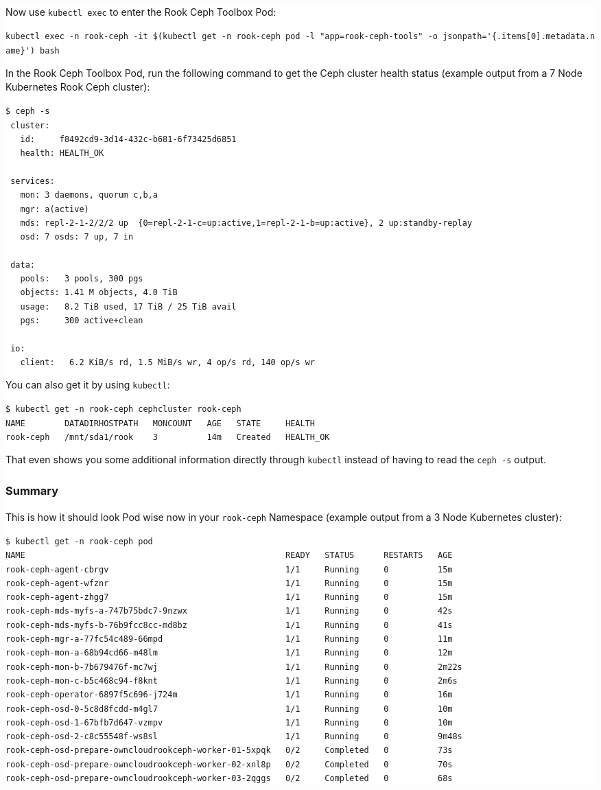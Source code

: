 Now use `kubectl exec` to enter the Rook Ceph Toolbox Pod:

```console
kubectl exec -n rook-ceph -it $(kubectl get -n rook-ceph pod -l "app=rook-ceph-tools" -o jsonpath='{.items[0].metadata.name}') bash
```

In the Rook Ceph Toolbox Pod, run the following command to get the Ceph cluster health status (example output from a 7 Node Kubernetes Rook Ceph cluster):

```console
$ ceph -s
 cluster:
   id:     f8492cd9-3d14-432c-b681-6f73425d6851
   health: HEALTH_OK

 services:
   mon: 3 daemons, quorum c,b,a
   mgr: a(active)
   mds: repl-2-1-2/2/2 up  {0=repl-2-1-c=up:active,1=repl-2-1-b=up:active}, 2 up:standby-replay
   osd: 7 osds: 7 up, 7 in

 data:
   pools:   3 pools, 300 pgs
   objects: 1.41 M objects, 4.0 TiB
   usage:   8.2 TiB used, 17 TiB / 25 TiB avail
   pgs:     300 active+clean

 io:
   client:   6.2 KiB/s rd, 1.5 MiB/s wr, 4 op/s rd, 140 op/s wr

```

You can also get it by using `kubectl`:

```console
$ kubectl get -n rook-ceph cephcluster rook-ceph
NAME        DATADIRHOSTPATH   MONCOUNT   AGE   STATE     HEALTH
rook-ceph   /mnt/sda1/rook    3          14m   Created   HEALTH_OK
```

That even shows you some additional information directly through `kubectl` instead of having to read the `ceph -s` output.

### Summary

This is how it should look Pod wise now in your `rook-ceph` Namespace (example output from a 3 Node Kubernetes cluster):

```console
$ kubectl get -n rook-ceph pod
NAME                                                     READY   STATUS      RESTARTS   AGE
rook-ceph-agent-cbrgv                                    1/1     Running     0          15m
rook-ceph-agent-wfznr                                    1/1     Running     0          15m
rook-ceph-agent-zhgg7                                    1/1     Running     0          15m
rook-ceph-mds-myfs-a-747b75bdc7-9nzwx                    1/1     Running     0          42s
rook-ceph-mds-myfs-b-76b9fcc8cc-md8bz                    1/1     Running     0          41s
rook-ceph-mgr-a-77fc54c489-66mpd                         1/1     Running     0          11m
rook-ceph-mon-a-68b94cd66-m48lm                          1/1     Running     0          12m
rook-ceph-mon-b-7b679476f-mc7wj                          1/1     Running     0          2m22s
rook-ceph-mon-c-b5c468c94-f8knt                          1/1     Running     0          2m6s
rook-ceph-operator-6897f5c696-j724m                      1/1     Running     0          16m
rook-ceph-osd-0-5c8d8fcdd-m4gl7                          1/1     Running     0          10m
rook-ceph-osd-1-67bfb7d647-vzmpv                         1/1     Running     0          10m
rook-ceph-osd-2-c8c55548f-ws8sl                          1/1     Running     0          9m48s
rook-ceph-osd-prepare-owncloudrookceph-worker-01-5xpqk   0/2     Completed   0          73s
rook-ceph-osd-prepare-owncloudrookceph-worker-02-xnl8p   0/2     Completed   0          70s
rook-ceph-osd-prepare-owncloudrookceph-worker-03-2qggs   0/2     Completed   0          68s
```